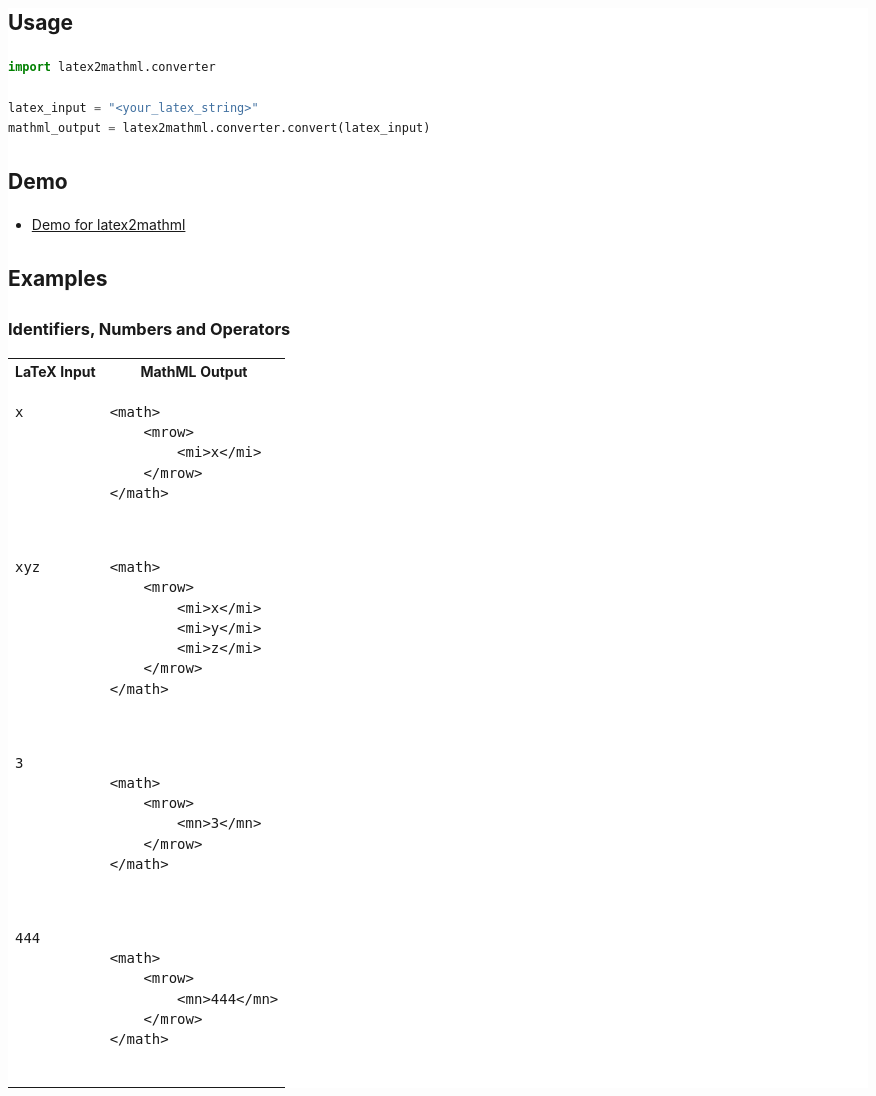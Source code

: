 ## Usage

```python
import latex2mathml.converter

latex_input = "<your_latex_string>"
mathml_output = latex2mathml.converter.convert(latex_input)
```

## Demo

- [Demo for latex2mathml](https://apps.easyaspy.org/latex2mathml-demo)

## Examples

### Identifiers, Numbers and Operators

<table>
    <tr>
        <th>LaTeX Input</th>
        <th>MathML Output</th>
    </tr>
    <tr>
        <td valign="top"><pre lang="latex">x</pre></td>
        <td valign="top"><pre lang="html">
&lt;math&gt;
    &lt;mrow&gt;
        &lt;mi&gt;x&lt;/mi&gt;
    &lt;/mrow&gt;
&lt;/math&gt;
        </pre></td>
    </tr>
    <tr>
        <td valign="top"><pre lang="latex">xyz</pre></td>
        <td valign="top"><pre lang="html">
&lt;math&gt;
    &lt;mrow&gt;
        &lt;mi&gt;x&lt;/mi&gt;
        &lt;mi&gt;y&lt;/mi&gt;
        &lt;mi&gt;z&lt;/mi&gt;
    &lt;/mrow&gt;
&lt;/math&gt;
        </pre></td>
    </tr>
    <tr>
        <td valign="top"><pre lang="latex">3</pre></td>
        <td valign="top"><pre lang="html">     
&lt;math&gt;
    &lt;mrow&gt;
        &lt;mn&gt;3&lt;/mn&gt;
    &lt;/mrow&gt;
&lt;/math&gt;
        </pre></td>
    </tr>
    <tr>
        <td valign="top"><pre lang="latex">444</pre></td>
        <td valign="top"><pre lang="html">     
&lt;math&gt;
    &lt;mrow&gt;
        &lt;mn&gt;444&lt;/mn&gt;
    &lt;/mrow&gt;
&lt;/math&gt;
        </pre></td>